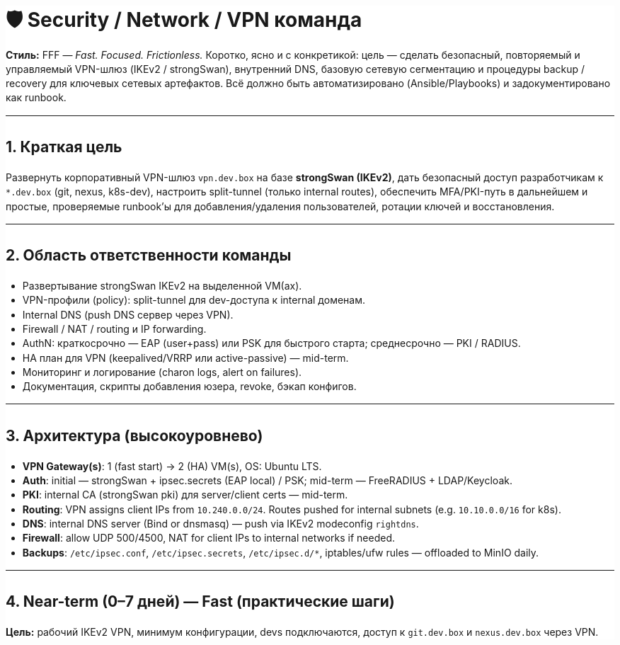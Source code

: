# 🛡️ Security / Network / VPN команда

**Стиль:** FFF — *Fast. Focused. Frictionless.*
Коротко, ясно и с конкретикой: цель — сделать безопасный, повторяемый и управляемый VPN-шлюз (IKEv2 / strongSwan), внутренний DNS, базовую сетевую сегментацию и процедуры backup / recovery для ключевых сетевых артефактов. Всё должно быть автоматизировано (Ansible/Playbooks) и задокументировано как runbook.

---

## 1. Краткая цель

Развернуть корпоративный VPN-шлюз `vpn.dev.box` на базе **strongSwan (IKEv2)**, дать безопасный доступ разработчикам к `*.dev.box` (git, nexus, k8s-dev), настроить split-tunnel (только internal routes), обеспечить MFA/PKI-путь в дальнейшем и простые, проверяемые runbook’ы для добавления/удаления пользователей, ротации ключей и восстановления.

---

## 2. Область ответственности команды

* Развертывание strongSwan IKEv2 на выделенной VM(ах).
* VPN-профили (policy): split-tunnel для dev-доступа к internal доменам.
* Internal DNS (push DNS сервер через VPN).
* Firewall / NAT / routing и IP forwarding.
* AuthN: краткосрочно — EAP (user+pass) или PSK для быстрого старта; среднесрочно — PKI / RADIUS.
* HA план для VPN (keepalived/VRRP или active-passive) — mid-term.
* Мониторинг и логирование (charon logs, alert on failures).
* Документация, скрипты добавления юзера, revoke, бэкап конфигов.

---

## 3. Архитектура (высокоуровнево)

* **VPN Gateway(s)**: 1 (fast start) → 2 (HA) VM(s), OS: Ubuntu LTS.
* **Auth**: initial — strongSwan + ipsec.secrets (EAP local) / PSK; mid-term — FreeRADIUS + LDAP/Keycloak.
* **PKI**: internal CA (strongSwan pki) для server/client certs — mid-term.
* **Routing**: VPN assigns client IPs from `10.240.0.0/24`. Routes pushed for internal subnets (e.g. `10.10.0.0/16` for k8s).
* **DNS**: internal DNS server (Bind or dnsmasq) — push via IKEv2 modeconfig `rightdns`.
* **Firewall**: allow UDP 500/4500, NAT for client IPs to internal networks if needed.
* **Backups**: `/etc/ipsec.conf`, `/etc/ipsec.secrets`, `/etc/ipsec.d/*`, iptables/ufw rules — offloaded to MinIO daily.

---

## 4. Near-term (0–7 дней) — Fast (практические шаги)

**Цель:** рабочий IKEv2 VPN, минимум конфигурации, devs подключаются, доступ к `git.dev.box` и `nexus.dev.box` через VPN.
